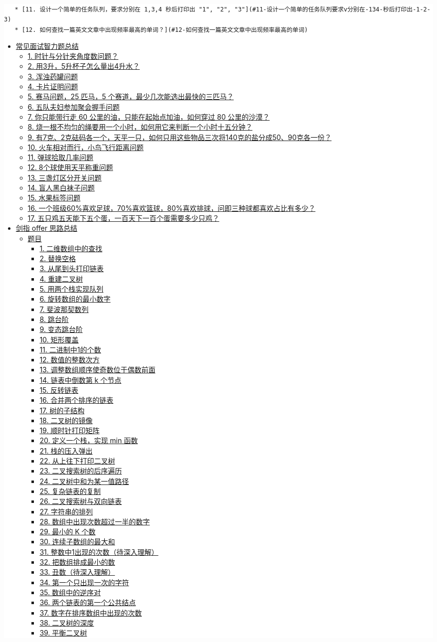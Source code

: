        * [11. 设计一个简单的任务队列，要求分别在 1,3,4 秒后打印出 "1", "2", "3"](#11-设计一个简单的任务队列要求v分别在-134-秒后打印出-1-2-3)
       * [12. 如何查找一篇英文文章中出现频率最高的单词？](#12-如何查找一篇英文文章中出现频率最高的单词)
 * [常见面试智力题总结](#常见面试智力题总结)
   * [1. 时针与分针夹角度数问题？](#1-时针与分针夹角度数问题)
   * [2. 用3升，5升杯子怎么量出4升水？](#2-用3升5升杯子怎么量出4升水)
   * [3. 浑浊药罐问题](#3-四个药罐中有一个浑浊的药罐浑浊的每片药片都比其他三个干净的药罐多一克如何只用一次天平找出浑浊的药罐)
   * [4. 卡片证明问题](#4-四张卡片卡片正面是数字反面是字母现在桌上四张卡片状态为-a-1-b-2-现在我想要证明-a-的反面必然是-1)
   * [5. 赛马问题，25 匹马，5 个赛道，最少几次能选出最快的三匹马？](#5-赛马问题25-匹马5-个赛道最少几次能选出最快的三匹马)
   * [6. 五队夫妇参加聚会握手问题](#6-五队夫妇参加聚会每个人不能和自己的配偶握手只能最多和他人握手一次a问了其他人发现每个人的握手次数都)
   * [7. 你只能带行走 60 公里的油，只能在起始点加油，如何穿过 80 公里的沙漠？](#7-你只能带行走-60-公里的油只能在起始点加油如何穿过-80-公里的沙漠)
   * [8. 烧一根不均匀的绳要用一个小时，如何用它来判断一个小时十五分钟？](#8-烧一根不均匀的绳要用一个小时如何用它来判断一个小时十五分钟)
   * [9. 有7克、2克砝码各一个，天平一只，如何只用这些物品三次将140克的盐分成50、90克各一份？](#9-有7克2克砝码各一个天平一只如何只用这些物品三次将140克的盐分成5090克各一份)
   * [10. 火车相对而行，小鸟飞行距离问题 ](#10-有一辆火车以每小时15公里的速度离开洛杉矶直奔纽约另一辆火车以第小时20公里的速度从纽约开往洛杉矶如果有一只鸟以外30公里每小时的速度和两辆火车现时启动从洛杉矶出发碰到另辆车后返回依次在两辆火车来回的飞行直道两面辆火车相遇请问这只小鸟飞行了多长距离)
   * [11. 弹球拾取几率问题](#11-你有两个罐子50个红色弹球50个蓝色弹球随机选出一个罐子随机选取出一个弹球放入罐子怎么给红色弹球最大的选中机会在你的计划中得到红球的准确几率是多少)
   * [12. 8个球使用天平称重问题](#12-假设你有8个球其中一个略微重一些但是找出这个球的惟一方法是将两个球放在天平上对比最少要称多少次才能找出这个较重的球)
   * [13. 三盏灯区分开关问题](#13-在房里有三盏灯房外有三个开关在房外看不见房内的情况你只能进门一次你用什么方法来区分那个开关控制那一盏灯)
   * [14. 盲人黑白袜子问题](#14-他们都各自买了两对黑袜和两对白袜八对袜子的布质大小完全相同而每对袜子都有一张商标纸连着两位盲人不小心将八对袜子混在一起他们每人怎样才能取回黑袜和白袜各两对呢)
   * [15. 水果标签问题](#15-有三筐水果一筐装的全是苹果第二筐装的全是橘子第三筐是橘子与苹果混在一起筐上的标签都是骗人的就是说筐上的标签都是错的你的任务是拿出其中一筐从里面只拿一只水果然后正确写出三筐水果的标签)
   * [16. 一个班级60%喜欢足球，70%喜欢篮球，80%喜欢排球，问即三种球都喜欢占比有多少？](#16-一个班级60喜欢足球70喜欢篮球80喜欢排球问即三种球都喜欢占比有多少)
   * [17. 五只鸡五天能下五个蛋，一百天下一百个蛋需要多少只鸡？](#17-五只鸡五天能下五个蛋一百天下一百个蛋需要多少只鸡)
 * [剑指 offer 思路总结](#剑指-offer-思路总结)
     * [题目](#题目)
       * [1. 二维数组中的查找](#1-二维数组中的查找)
       * [2. 替换空格](#2-替换空格)
       * [3. 从尾到头打印链表](#3-从尾到头打印链表)
       * [4. 重建二叉树](#4-重建二叉树)
       * [5. 用两个栈实现队列](#5-用两个栈实现队列)
       * [6. 旋转数组的最小数字](#6-旋转数组的最小数字)
       * [7. 斐波那契数列](#7-斐波那契数列)
       * [8. 跳台阶](#8-跳台阶)
       * [9. 变态跳台阶](#9-变态跳台阶)
       * [10. 矩形覆盖](#10-矩形覆盖)
       * [11. 二进制中1的个数](#11-二进制中1的个数)
       * [12. 数值的整数次方](#12-数值的整数次方)
       * [13. 调整数组顺序使奇数位于偶数前面](#13-调整数组顺序使奇数位于偶数前面)
       * [14. 链表中倒数第 k 个节点](#14-链表中倒数第-k-个节点)
       * [15. 反转链表](#15-反转链表)
       * [16. 合并两个排序的链表](#16-合并两个排序的链表)
       * [17. 树的子结构](#17-树的子结构)
       * [18. 二叉树的镜像](#18-二叉树的镜像)
       * [19. 顺时针打印矩阵](#19-顺时针打印矩阵)
       * [20. 定义一个栈，实现 min 函数](#20-定义一个栈实现-min-函数)
       * [21. 栈的压入弹出](#21-栈的压入弹出)
       * [22. 从上往下打印二叉树](#22-从上往下打印二叉树)
       * [23. 二叉搜索树的后序遍历](#23-二叉搜索树的后序遍历)
       * [24. 二叉树中和为某一值路径](#24-二叉树中和为某一值路径)
       * [25. 复杂链表的复制](#25-复杂链表的复制)
       * [26. 二叉搜索树与双向链表](#26-二叉搜索树与双向链表)
       * [27. 字符串的排列](#27-字符串的排列)
       * [28. 数组中出现次数超过一半的数字](#28-数组中出现次数超过一半的数字)
       * [29. 最小的 K 个数](#29-最小的-k-个数)
       * [30. 连续子数组的最大和](#30-连续子数组的最大和)
       * [31. 整数中1出现的次数（待深入理解）](#31-整数中1出现的次数待深入理解)
       * [32. 把数组排成最小的数](#32-把数组排成最小的数)
       * [33. 丑数（待深入理解）](#33-丑数待深入理解)
       * [34. 第一个只出现一次的字符](#34-第一个只出现一次的字符)
       * [35. 数组中的逆序对](#35-数组中的逆序对)
       * [36. 两个链表的第一个公共结点](#36-两个链表的第一个公共结点)
       * [37. 数字在排序数组中出现的次数](#37-数字在排序数组中出现的次数)
       * [38. 二叉树的深度](#38-二叉树的深度)
       * [39. 平衡二叉树](#39-平衡二叉树)